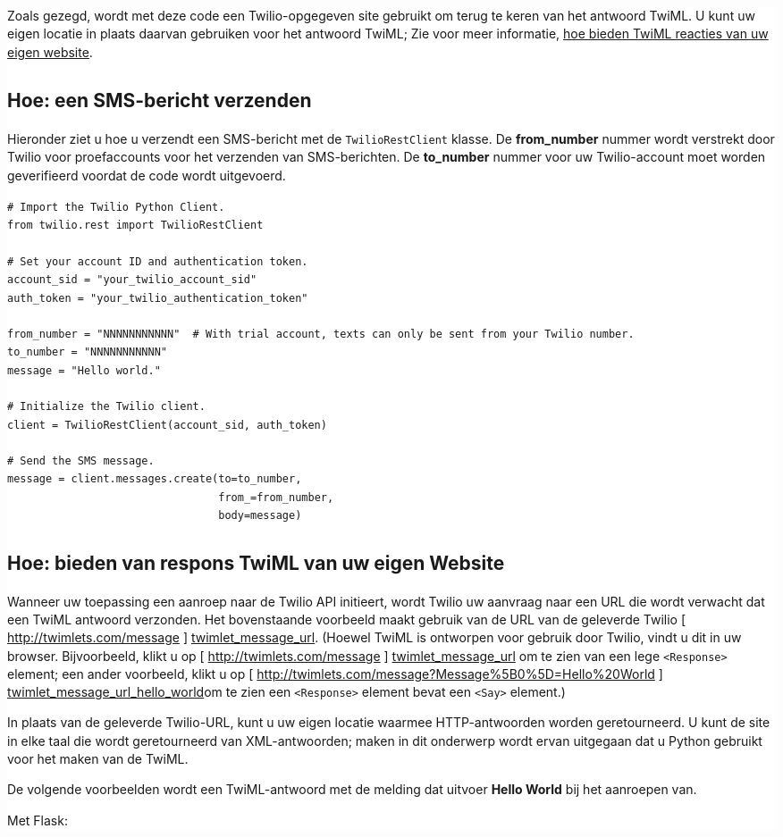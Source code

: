 Zoals gezegd, wordt met deze code een Twilio-opgegeven site gebruikt om terug te keren van het antwoord TwiML. U kunt uw eigen locatie in plaats daarvan gebruiken voor het antwoord TwiML; Zie voor meer informatie, [hoe bieden TwiML reacties van uw eigen website](#howto_provide_twiml_responses).

## <a id="howto_send_sms"></a>Hoe: een SMS-bericht verzenden
Hieronder ziet u hoe u verzendt een SMS-bericht met de `TwilioRestClient` klasse. De **from_number** nummer wordt verstrekt door Twilio voor proefaccounts voor het verzenden van SMS-berichten. De **to_number** nummer voor uw Twilio-account moet worden geverifieerd voordat de code wordt uitgevoerd.

    # Import the Twilio Python Client.
    from twilio.rest import TwilioRestClient

    # Set your account ID and authentication token.
    account_sid = "your_twilio_account_sid"
    auth_token = "your_twilio_authentication_token"

    from_number = "NNNNNNNNNNN"  # With trial account, texts can only be sent from your Twilio number.
    to_number = "NNNNNNNNNNN"
    message = "Hello world."

    # Initialize the Twilio client.
    client = TwilioRestClient(account_sid, auth_token)

    # Send the SMS message.
    message = client.messages.create(to=to_number,
                                     from_=from_number,
                                     body=message)

## <a id="howto_provide_twiml_responses"></a>Hoe: bieden van respons TwiML van uw eigen Website
Wanneer uw toepassing een aanroep naar de Twilio API initieert, wordt Twilio uw aanvraag naar een URL die wordt verwacht dat een TwiML antwoord verzonden. Het bovenstaande voorbeeld maakt gebruik van de URL van de geleverde Twilio [ http://twimlets.com/message ] [ twimlet_message_url]. (Hoewel TwiML is ontworpen voor gebruik door Twilio, vindt u dit in uw browser. Bijvoorbeeld, klikt u op [ http://twimlets.com/message ] [ twimlet_message_url] om te zien van een lege `<Response>` element; een ander voorbeeld, klikt u op [ http://twimlets.com/message?Message%5B0%5D=Hello%20World ] [ twimlet_message_url_hello_world]om te zien een `<Response>` element bevat een `<Say>` element.)

In plaats van de geleverde Twilio-URL, kunt u uw eigen locatie waarmee HTTP-antwoorden worden geretourneerd. U kunt de site in elke taal die wordt geretourneerd van XML-antwoorden; maken in dit onderwerp wordt ervan uitgegaan dat u Python gebruikt voor het maken van de TwiML.

De volgende voorbeelden wordt een TwiML-antwoord met de melding dat uitvoer **Hello World** bij het aanroepen van.

Met Flask:


[special_offer]: http://ahoy.twilio.com/azure
[twilio_python]: https://github.com/twilio/twilio-python
[twilio_lib_docs]: http://readthedocs.org/docs/twilio-python/en/latest/index.html
[twilio_github_readme]: https://github.com/twilio/twilio-python/blob/master/README.md
[twimlet_message_url]: http://twimlets.com/message
[twimlet_message_url_hello_world]: http://twimlets.com/message?Message%5B0%5D=Hello%20World
[twiml_reference]: https://www.twilio.com/docs/api/twiml
[twilio_pricing]: http://www.twilio.com/pricing
[twilio_libraries]: https://www.twilio.com/docs/libraries
[twiml]: http://www.twilio.com/docs/api/twiml
[twilio_api]: http://www.twilio.com/api
[try_twilio]: https://www.twilio.com/try-twilio
[twilio_console]:  https://www.twilio.com/console
[twilio_security_guidelines]: http://www.twilio.com/docs/security
[twilio_howtos]: http://www.twilio.com/docs/howto
[twilio_on_github]: https://github.com/twilio
[twilio_support]: http://www.twilio.com/help/contact
[twilio_quickstarts]: http://www.twilio.com/docs/quickstart
